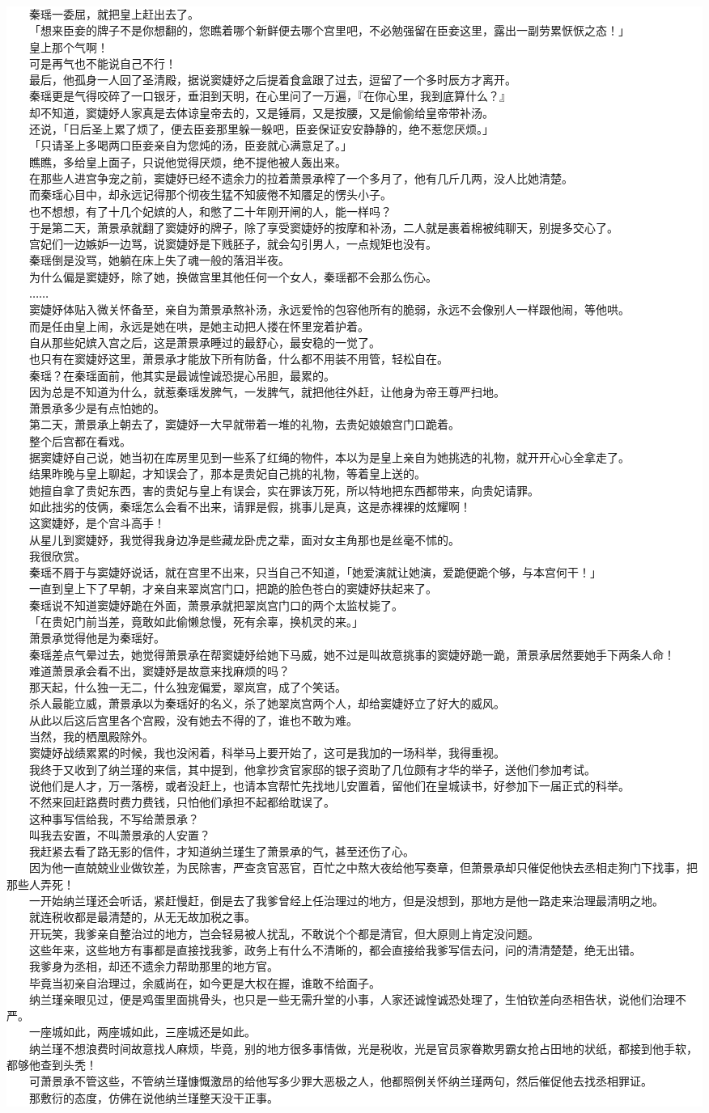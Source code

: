 &emsp;&emsp;秦瑶一委屈，就把皇上赶出去了。  
&emsp;&emsp;「想来臣妾的牌子不是你想翻的，您瞧着哪个新鲜便去哪个宫里吧，不必勉强留在臣妾这里，露出一副劳累恹恹之态！」  
&emsp;&emsp;皇上那个气啊！  
&emsp;&emsp;可是再气也不能说自己不行！  
&emsp;&emsp;最后，他孤身一人回了圣清殿，据说窦婕妤之后提着食盒跟了过去，逗留了一个多时辰方才离开。  
&emsp;&emsp;秦瑶更是气得咬碎了一口银牙，垂泪到天明，在心里问了一万遍，『在你心里，我到底算什么？』  
&emsp;&emsp;却不知道，窦婕妤人家真是去体谅皇帝去的，又是锤肩，又是按腰，又是偷偷给皇帝带补汤。  
&emsp;&emsp;还说，「日后圣上累了烦了，便去臣妾那里躲一躲吧，臣妾保证安安静静的，绝不惹您厌烦。」  
&emsp;&emsp;「只请圣上多喝两口臣妾亲自为您炖的汤，臣妾就心满意足了。」  
&emsp;&emsp;瞧瞧，多给皇上面子，只说他觉得厌烦，绝不提他被人轰出来。  
&emsp;&emsp;在那些人进宫争宠之前，窦婕妤已经不遗余力的拉着萧景承榨了一个多月了，他有几斤几两，没人比她清楚。  
&emsp;&emsp;而秦瑶心目中，却永远记得那个彻夜生猛不知疲倦不知餍足的愣头小子。  
&emsp;&emsp;也不想想，有了十几个妃嫔的人，和憋了二十年刚开闸的人，能一样吗？  
&emsp;&emsp;于是第二天，萧景承就翻了窦婕妤的牌子，除了享受窦婕妤的按摩和补汤，二人就是裹着棉被纯聊天，别提多交心了。  
&emsp;&emsp;宫妃们一边嫉妒一边骂，说窦婕妤是下贱胚子，就会勾引男人，一点规矩也没有。  
&emsp;&emsp;秦瑶倒是没骂，她躺在床上失了魂一般的落泪半夜。  
&emsp;&emsp;为什么偏是窦婕妤，除了她，换做宫里其他任何一个女人，秦瑶都不会那么伤心。  
&emsp;&emsp;……  
&emsp;&emsp;窦婕妤体贴入微关怀备至，亲自为萧景承熬补汤，永远爱怜的包容他所有的脆弱，永远不会像别人一样跟他闹，等他哄。  
&emsp;&emsp;而是任由皇上闹，永远是她在哄，是她主动把人搂在怀里宠着护着。  
&emsp;&emsp;自从那些妃嫔入宫之后，这是萧景承睡过的最舒心，最安稳的一觉了。  
&emsp;&emsp;也只有在窦婕妤这里，萧景承才能放下所有防备，什么都不用装不用管，轻松自在。  
&emsp;&emsp;秦瑶？在秦瑶面前，他其实是最诚惶诚恐提心吊胆，最累的。  
&emsp;&emsp;因为总是不知道为什么，就惹秦瑶发脾气，一发脾气，就把他往外赶，让他身为帝王尊严扫地。  
&emsp;&emsp;萧景承多少是有点怕她的。  
&emsp;&emsp;第二天，萧景承上朝去了，窦婕妤一大早就带着一堆的礼物，去贵妃娘娘宫门口跪着。  
&emsp;&emsp;整个后宫都在看戏。  
&emsp;&emsp;据窦婕妤自己说，她当初在库房里见到一些系了红绳的物件，本以为是皇上亲自为她挑选的礼物，就开开心心全拿走了。  
&emsp;&emsp;结果昨晚与皇上聊起，才知误会了，那本是贵妃自己挑的礼物，等着皇上送的。  
&emsp;&emsp;她擅自拿了贵妃东西，害的贵妃与皇上有误会，实在罪该万死，所以特地把东西都带来，向贵妃请罪。  
&emsp;&emsp;如此拙劣的伎俩，秦瑶怎么会看不出来，请罪是假，挑事儿是真，这是赤裸裸的炫耀啊！  
&emsp;&emsp;这窦婕妤，是个宫斗高手！  
&emsp;&emsp;从星儿到窦婕妤，我觉得我身边净是些藏龙卧虎之辈，面对女主角那也是丝毫不怵的。  
&emsp;&emsp;我很欣赏。  
&emsp;&emsp;秦瑶不屑于与窦婕妤说话，就在宫里不出来，只当自己不知道，「她爱演就让她演，爱跪便跪个够，与本宫何干！」  
&emsp;&emsp;一直到皇上下了早朝，才亲自来翠岚宫门口，把跪的脸色苍白的窦婕妤扶起来了。  
&emsp;&emsp;秦瑶说不知道窦婕妤跪在外面，萧景承就把翠岚宫门口的两个太监杖毙了。  
&emsp;&emsp;「在贵妃门前当差，竟敢如此偷懒怠慢，死有余辜，换机灵的来。」  
&emsp;&emsp;萧景承觉得他是为秦瑶好。  
&emsp;&emsp;秦瑶差点气晕过去，她觉得萧景承在帮窦婕妤给她下马威，她不过是叫故意挑事的窦婕妤跪一跪，萧景承居然要她手下两条人命！  
&emsp;&emsp;难道萧景承会看不出，窦婕妤是故意来找麻烦的吗？  
&emsp;&emsp;那天起，什么独一无二，什么独宠偏爱，翠岚宫，成了个笑话。  
&emsp;&emsp;杀人最能立威，萧景承以为秦瑶好的名义，杀了她翠岚宫两个人，却给窦婕妤立了好大的威风。  
&emsp;&emsp;从此以后这后宫里各个宫殿，没有她去不得的了，谁也不敢为难。  
&emsp;&emsp;当然，我的栖凰殿除外。  
&emsp;&emsp;窦婕妤战绩累累的时候，我也没闲着，科举马上要开始了，这可是我加的一场科举，我得重视。  
&emsp;&emsp;我终于又收到了纳兰瑾的来信，其中提到，他拿抄贪官家邸的银子资助了几位颇有才华的举子，送他们参加考试。  
&emsp;&emsp;说他们是人才，万一落榜，或者没赶上，也请本宫帮忙先找地儿安置着，留他们在皇城读书，好参加下一届正式的科举。  
&emsp;&emsp;不然来回赶路费时费力费钱，只怕他们承担不起都给耽误了。  
&emsp;&emsp;这种事写信给我，不写给萧景承？  
&emsp;&emsp;叫我去安置，不叫萧景承的人安置？  
&emsp;&emsp;我赶紧去看了路无影的信件，才知道纳兰瑾生了萧景承的气，甚至还伤了心。  
&emsp;&emsp;因为他一直兢兢业业做钦差，为民除害，严查贪官恶官，百忙之中熬大夜给他写奏章，但萧景承却只催促他快去丞相走狗门下找事，把那些人弄死！  
&emsp;&emsp;一开始纳兰瑾还会听话，紧赶慢赶，倒是去了我爹曾经上任治理过的地方，但是没想到，那地方是他一路走来治理最清明之地。  
&emsp;&emsp;就连税收都是最清楚的，从无无故加税之事。  
&emsp;&emsp;开玩笑，我爹亲自整治过的地方，岂会轻易被人扰乱，不敢说个个都是清官，但大原则上肯定没问题。  
&emsp;&emsp;这些年来，这些地方有事都是直接找我爹，政务上有什么不清晰的，都会直接给我爹写信去问，问的清清楚楚，绝无出错。  
&emsp;&emsp;我爹身为丞相，却还不遗余力帮助那里的地方官。  
&emsp;&emsp;毕竟当初亲自治理过，余威尚在，如今更是大权在握，谁敢不给面子。  
&emsp;&emsp;纳兰瑾亲眼见过，便是鸡蛋里面挑骨头，也只是一些无需升堂的小事，人家还诚惶诚恐处理了，生怕钦差向丞相告状，说他们治理不严。  
&emsp;&emsp;一座城如此，两座城如此，三座城还是如此。  
&emsp;&emsp;纳兰瑾不想浪费时间故意找人麻烦，毕竟，别的地方很多事情做，光是税收，光是官员家眷欺男霸女抢占田地的状纸，都接到他手软，都够他查到头秃！  
&emsp;&emsp;可萧景承不管这些，不管纳兰瑾慷慨激昂的给他写多少罪大恶极之人，他都照例关怀纳兰瑾两句，然后催促他去找丞相罪证。  
&emsp;&emsp;那敷衍的态度，仿佛在说他纳兰瑾整天没干正事。  